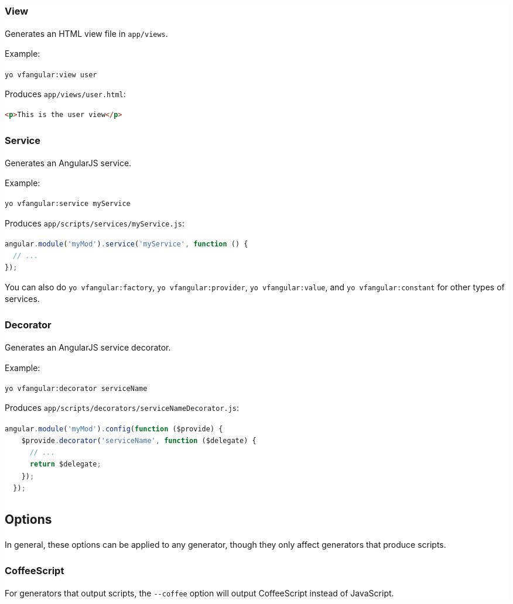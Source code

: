 ### View
Generates an HTML view file in `app/views`.

Example:
```bash
yo vfangular:view user
```

Produces `app/views/user.html`:
```html
<p>This is the user view</p>
```

### Service
Generates an AngularJS service.

Example:
```bash
yo vfangular:service myService
```

Produces `app/scripts/services/myService.js`:
```javascript
angular.module('myMod').service('myService', function () {
  // ...
});
```

You can also do `yo vfangular:factory`, `yo vfangular:provider`, `yo vfangular:value`, and `yo vfangular:constant` for other types of services.

### Decorator
Generates an AngularJS service decorator.

Example:
```bash
yo vfangular:decorator serviceName
```

Produces `app/scripts/decorators/serviceNameDecorator.js`:
```javascript
angular.module('myMod').config(function ($provide) {
    $provide.decorator('serviceName', function ($delegate) {
      // ...
      return $delegate;
    });
  });
```

## Options
In general, these options can be applied to any generator, though they only affect generators that produce scripts.

### CoffeeScript
For generators that output scripts, the `--coffee` option will output CoffeeScript instead of JavaScript.
